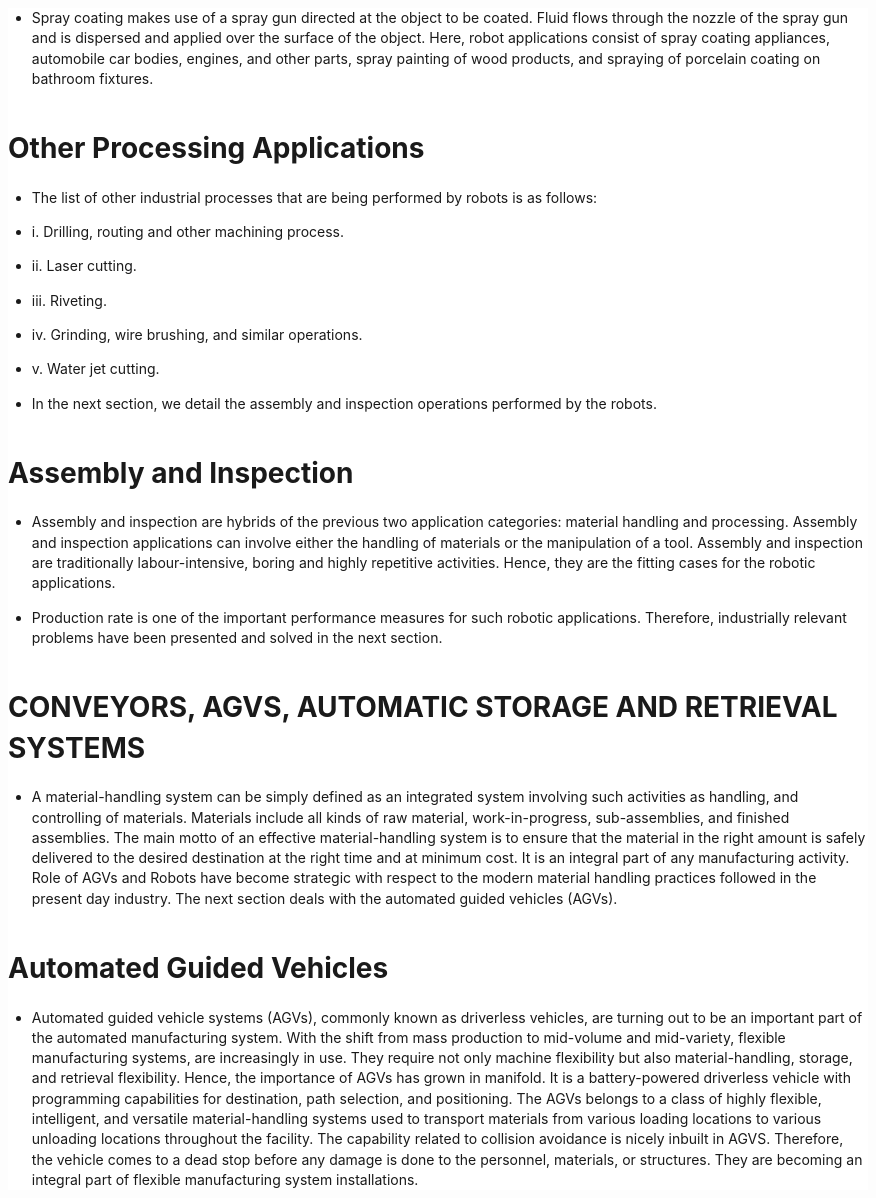  - Spray coating makes use of a spray gun directed at the object to be coated. Fluid flows through the nozzle of the spray gun and is dispersed and applied over the surface of the object. Here, robot applications consist of spray coating appliances, automobile car bodies, engines, and other parts, spray painting of wood products, and spraying of porcelain coating on bathroom fixtures.

# Other Processing Applications

 - The list of other industrial processes that are being performed by robots is as follows:

 - i. Drilling, routing and other machining process.

 - ii. Laser cutting.

 - iii. Riveting.

 - iv. Grinding, wire brushing, and similar operations.

 - v. Water jet cutting.

 - In the next section, we detail the assembly and inspection operations performed by the robots.

# Assembly and Inspection

 - Assembly and inspection are hybrids of the previous two application categories: material handling and processing. Assembly and inspection applications can involve either the handling of materials or the manipulation of a tool. Assembly and inspection are traditionally labour-intensive, boring and highly repetitive activities. Hence, they are the fitting cases for the robotic applications.

 - Production rate is one of the important performance measures for such robotic applications. Therefore, industrially relevant problems have been presented and solved in the next section.

# CONVEYORS, AGVS, AUTOMATIC STORAGE AND RETRIEVAL SYSTEMS

 - A material-handling system can be simply defined as an integrated system involving such activities as handling, and controlling of materials. Materials include all kinds of raw material, work-in-progress, sub-assemblies, and finished assemblies. The main motto of an effective material-handling system is to ensure that the material in the right amount is safely delivered to the desired destination at the right time and at minimum cost. It is an integral part of any manufacturing activity. Role of AGVs and Robots have become strategic with respect to the modern material handling practices followed in the present day industry. The next section deals with the automated guided vehicles (AGVs).

# Automated Guided Vehicles

 - Automated guided vehicle systems (AGVs), commonly known as driverless vehicles, are turning out to be an important part of the automated manufacturing system. With the shift from mass production to mid-volume and mid-variety, flexible manufacturing systems, are increasingly in use. They require not only machine flexibility but also material-handling, storage, and retrieval flexibility. Hence, the importance of AGVs has grown in manifold. It is a battery-powered driverless vehicle with programming capabilities for destination, path selection, and positioning. The AGVs belongs to a class of highly flexible, intelligent, and versatile material-handling systems used to transport materials from various loading locations to various unloading locations throughout the facility. The capability related to collision avoidance is nicely inbuilt in AGVS. Therefore, the vehicle comes to a dead stop before any damage is done to the personnel, materials, or structures. They are becoming an integral part of flexible manufacturing system installations.
